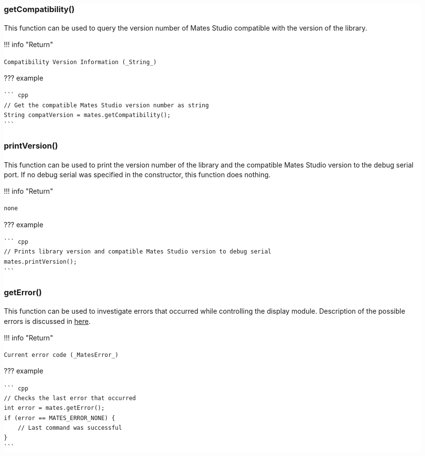
### getCompatibility()

This function can be used to query the version number of Mates Studio compatible with the version of the library.

!!! info "Return"

    Compatibility Version Information (_String_)

??? example

    ``` cpp
    // Get the compatible Mates Studio version number as string
    String compatVersion = mates.getCompatibility();
    ```


### printVersion()

This function can be used to print the version number of the library and the compatible Mates Studio version to the debug serial port. If no debug serial was specified in the constructor, this function does nothing.

!!! info "Return"

    none

??? example

    ``` cpp
    // Prints library version and compatible Mates Studio version to debug serial
    mates.printVersion();
    ```


### getError()

This function can be used to investigate errors that occurred while controlling the display module. Description of the possible errors is discussed in [here](index.md#error-codes).

!!! info "Return"

    Current error code (_MatesError_)

??? example

    ``` cpp
    // Checks the last error that occurred
    int error = mates.getError();
    if (error == MATES_ERROR_NONE) {
        // Last command was successful
    }
    ```